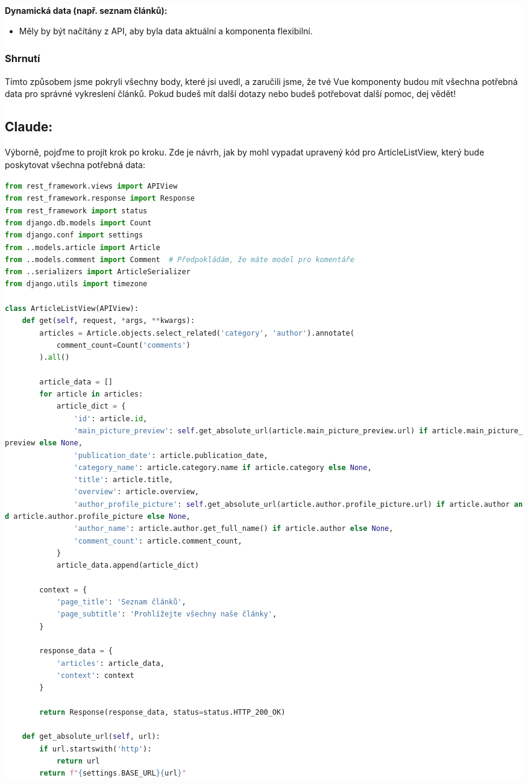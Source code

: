 **Dynamická data (např. seznam článků):**
- Měly by být načítány z API, aby byla data aktuální a komponenta flexibilní.

### Shrnutí

Tímto způsobem jsme pokryli všechny body, které jsi uvedl, a zaručili jsme, že tvé Vue komponenty budou mít všechna potřebná data pro správné vykreslení článků. Pokud budeš mít další dotazy nebo budeš potřebovat další pomoc, dej vědět!

## Claude:

Výborně, pojďme to projít krok po kroku. Zde je návrh, jak by mohl vypadat upravený kód pro ArticleListView, který bude poskytovat všechna potřebná data:

```python
from rest_framework.views import APIView
from rest_framework.response import Response
from rest_framework import status
from django.db.models import Count
from django.conf import settings
from ..models.article import Article
from ..models.comment import Comment  # Předpokládám, že máte model pro komentáře
from ..serializers import ArticleSerializer
from django.utils import timezone

class ArticleListView(APIView):
    def get(self, request, *args, **kwargs):
        articles = Article.objects.select_related('category', 'author').annotate(
            comment_count=Count('comments')
        ).all()

        article_data = []
        for article in articles:
            article_dict = {
                'id': article.id,
                'main_picture_preview': self.get_absolute_url(article.main_picture_preview.url) if article.main_picture_preview else None,
                'publication_date': article.publication_date,
                'category_name': article.category.name if article.category else None,
                'title': article.title,
                'overview': article.overview,
                'author_profile_picture': self.get_absolute_url(article.author.profile_picture.url) if article.author and article.author.profile_picture else None,
                'author_name': article.author.get_full_name() if article.author else None,
                'comment_count': article.comment_count,
            }
            article_data.append(article_dict)

        context = {
            'page_title': 'Seznam článků',
            'page_subtitle': 'Prohlížejte všechny naše články',
        }

        response_data = {
            'articles': article_data,
            'context': context
        }

        return Response(response_data, status=status.HTTP_200_OK)

    def get_absolute_url(self, url):
        if url.startswith('http'):
            return url
        return f"{settings.BASE_URL}{url}"
```